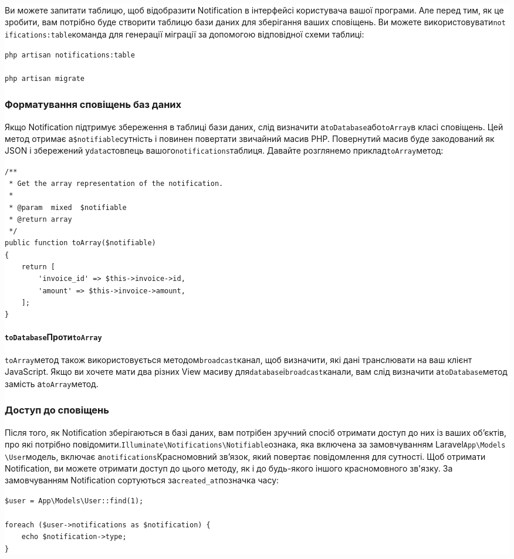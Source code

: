 Ви можете запитати таблицю, щоб відобразити Notification в інтерфейсі користувача вашої програми. Але перед тим, як це зробити, вам потрібно буде створити таблицю бази даних для зберігання ваших сповіщень. Ви можете використовувати`notifications:table`команда для генерації міграції за допомогою відповідної схеми таблиці:

    php artisan notifications:table

    php artisan migrate

<a name="formatting-database-notifications"></a>

### Форматування сповіщень баз даних

Якщо Notification підтримує збереження в таблиці бази даних, слід визначити a`toDatabase`або`toArray`в класі сповіщень. Цей метод отримає a`$notifiable`сутність і повинен повертати звичайний масив PHP. Повернутий масив буде закодований як JSON і збережений у`data`стовпець вашого`notifications`таблиця. Давайте розглянемо приклад`toArray`метод:

    /**
     * Get the array representation of the notification.
     *
     * @param  mixed  $notifiable
     * @return array
     */
    public function toArray($notifiable)
    {
        return [
            'invoice_id' => $this->invoice->id,
            'amount' => $this->invoice->amount,
        ];
    }

<a name="todatabase-vs-toarray"></a>

#### `toDatabase`Проти`toArray`

`toArray`метод також використовується методом`broadcast`канал, щоб визначити, які дані транслювати на ваш клієнт JavaScript. Якщо ви хочете мати два різних View масиву для`database`і`broadcast`канали, вам слід визначити a`toDatabase`метод замість a`toArray`метод.

<a name="accessing-the-notifications"></a>

### Доступ до сповіщень

Після того, як Notification зберігаються в базі даних, вам потрібен зручний спосіб отримати доступ до них із ваших об’єктів, про які потрібно повідомити.`Illuminate\Notifications\Notifiable`ознака, яка включена за замовчуванням Laravel`App\Models\User`модель, включає a`notifications`Красномовний зв’язок, який повертає повідомлення для сутності. Щоб отримати Notification, ви можете отримати доступ до цього методу, як і до будь-якого іншого красномовного зв'язку. За замовчуванням Notification сортуються за`created_at`позначка часу:

    $user = App\Models\User::find(1);

    foreach ($user->notifications as $notification) {
        echo $notification->type;
    }
